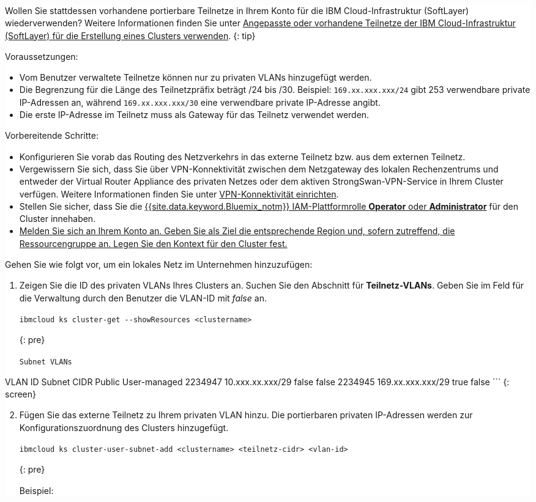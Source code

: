 Wollen Sie stattdessen vorhandene portierbare Teilnetze in Ihrem Konto für die IBM Cloud-Infrastruktur (SoftLayer) wiederverwenden? Weitere Informationen finden Sie unter [Angepasste oder vorhandene Teilnetze der IBM Cloud-Infrastruktur (SoftLayer) für die Erstellung eines Clusters verwenden](#subnets_custom).
{: tip}

Voraussetzungen:
- Vom Benutzer verwaltete Teilnetze können nur zu privaten VLANs hinzugefügt werden.
- Die Begrenzung für die Länge des Teilnetzpräfix beträgt /24 bis /30. Beispiel: `169.xx.xxx.xxx/24` gibt 253 verwendbare private IP-Adressen an, während `169.xx.xxx.xxx/30` eine verwendbare private IP-Adresse angibt.
- Die erste IP-Adresse im Teilnetz muss als Gateway für das Teilnetz verwendet werden.

Vorbereitende Schritte:
- Konfigurieren Sie vorab das Routing des Netzverkehrs in das externe Teilnetz bzw. aus dem externen Teilnetz.
- Vergewissern Sie sich, dass Sie über VPN-Konnektivität zwischen dem Netzgateway des lokalen Rechenzentrums und entweder der Virtual Router Appliance des privaten Netzes oder dem aktiven StrongSwan-VPN-Service in Ihrem Cluster verfügen. Weitere Informationen finden Sie unter [VPN-Konnektivität einrichten](/docs/containers?topic=containers-vpn).
-  Stellen Sie sicher, dass Sie die [{{site.data.keyword.Bluemix_notm}} IAM-Plattformrolle **Operator** oder **Administrator**](/docs/containers?topic=containers-users#platform) für den Cluster innehaben.
- [Melden Sie sich an Ihrem Konto an. Geben Sie als Ziel die entsprechende Region und, sofern zutreffend, die Ressourcengruppe an. Legen Sie den Kontext für den Cluster fest.](/docs/containers?topic=containers-cs_cli_install#cs_cli_configure)


Gehen Sie wie folgt vor, um ein lokales Netz im Unternehmen hinzuzufügen:

1. Zeigen Sie die ID des privaten VLANs Ihres Clusters an. Suchen Sie den Abschnitt für **Teilnetz-VLANs**. Geben Sie im Feld für die Verwaltung durch den Benutzer die VLAN-ID mit _false_ an.

    ```
    ibmcloud ks cluster-get --showResources <clustername>
    ```
    {: pre}

    ```
    Subnet VLANs
  VLAN ID   Subnet CIDR         Public   User-managed
  2234947   10.xxx.xx.xxx/29    false    false
  2234945   169.xx.xxx.xxx/29  true    false
    ```
    {: screen}

2. Fügen Sie das externe Teilnetz zu Ihrem privaten VLAN hinzu. Die portierbaren privaten IP-Adressen werden zur Konfigurationszuordnung des Clusters hinzugefügt.

    ```
    ibmcloud ks cluster-user-subnet-add <clustername> <teilnetz-cidr> <vlan-id>
    ```
    {: pre}

    Beispiel:
